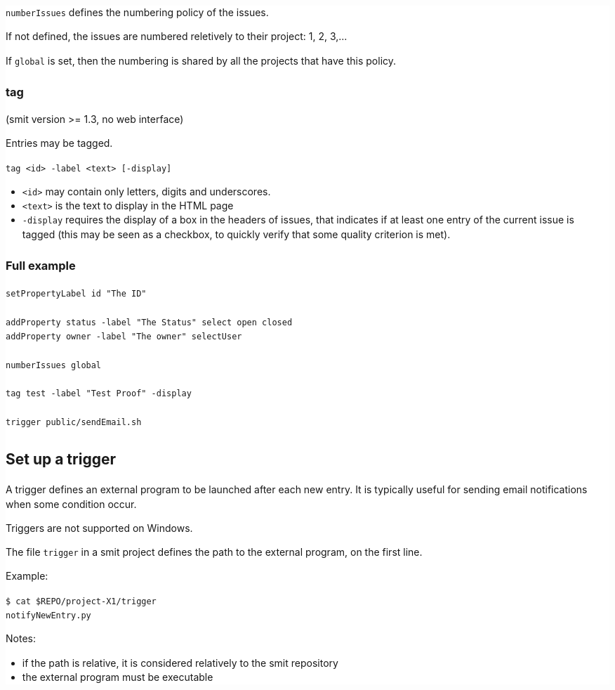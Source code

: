 `numberIssues` defines the numbering policy of the issues.

If not defined, the issues are numbered reletively to their project: 1, 2, 3,...

If `global` is set, then the numbering is shared by all the projects that have this policy.


### tag
(smit version >= 1.3, no web interface)

Entries may be tagged.

```
tag <id> -label <text> [-display]
```

- `<id>` may contain only letters, digits and underscores.
- `<text>` is the text to display in the HTML page
- `-display` requires the display of a box in the headers of issues, that indicates if at least one entry of the current issue is tagged (this may be seen as a checkbox, to quickly verify that some quality criterion is met).


### Full example 

```
setPropertyLabel id "The ID"

addProperty status -label "The Status" select open closed
addProperty owner -label "The owner" selectUser

numberIssues global

tag test -label "Test Proof" -display

trigger public/sendEmail.sh
```

## Set up a trigger

A trigger defines an external program to be launched after each new entry. It is typically useful for sending email notifications when some condition occur.

Triggers are not supported on Windows.

The file `trigger` in a smit project defines the path to the external program, on the first line.

Example:

```
$ cat $REPO/project-X1/trigger
notifyNewEntry.py
```


Notes:

- if the path is relative, it is considered relatively to the smit repository
- the external program must be executable
